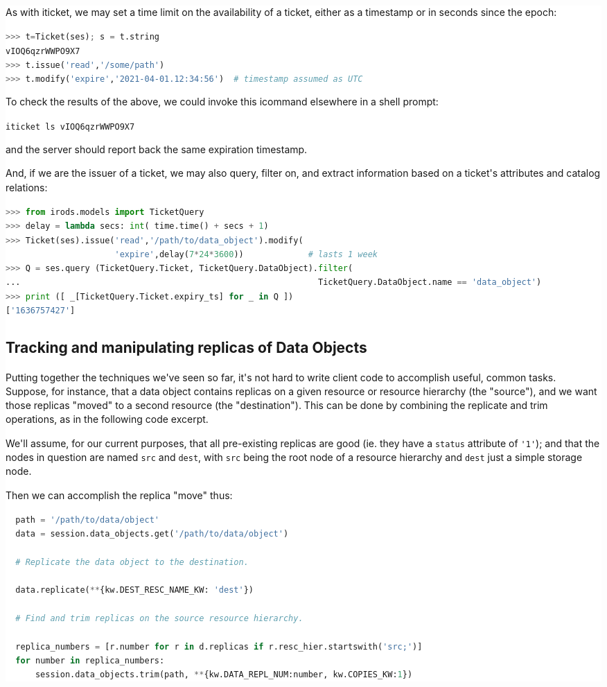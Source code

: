 As with iticket, we may set a time limit on the availability of a
ticket, either as a timestamp or in seconds since the epoch:

```python
>>> t=Ticket(ses); s = t.string
vIOQ6qzrWWPO9X7
>>> t.issue('read','/some/path')
>>> t.modify('expire','2021-04-01.12:34:56')  # timestamp assumed as UTC
```

To check the results of the above, we could invoke this icommand
elsewhere in a shell prompt:

```
iticket ls vIOQ6qzrWWPO9X7
```

and the server should report back the same expiration timestamp.

And, if we are the issuer of a ticket, we may also query, filter on, and
extract information based on a ticket's attributes and catalog
relations:

```python
>>> from irods.models import TicketQuery
>>> delay = lambda secs: int( time.time() + secs + 1)
>>> Ticket(ses).issue('read','/path/to/data_object').modify(
                      'expire',delay(7*24*3600))             # lasts 1 week
>>> Q = ses.query (TicketQuery.Ticket, TicketQuery.DataObject).filter(
...                                                            TicketQuery.DataObject.name == 'data_object')
>>> print ([ _[TicketQuery.Ticket.expiry_ts] for _ in Q ])
['1636757427']
```

Tracking and manipulating replicas of Data Objects
--------------------------------------------------

Putting together the techniques we've seen so far, it's not hard to write client code to accomplish
useful, common tasks.  Suppose, for instance, that a data object contains replicas on a given resource
or resource hierarchy (the "source"), and we want those replicas "moved" to a second resource
(the "destination").  This can be done by combining the replicate and trim operations, as in the following
code excerpt.

We'll assume, for our current purposes, that all pre-existing replicas are good (ie. they have a
`status` attribute of `'1'`); and that the nodes in question are named `src` and `dest`,
with `src` being the root node of a resource hierarchy and `dest` just a simple storage node.

Then we can accomplish the replica "move" thus:

```python
  path = '/path/to/data/object'
  data = session.data_objects.get('/path/to/data/object')

  # Replicate the data object to the destination.

  data.replicate(**{kw.DEST_RESC_NAME_KW: 'dest'})

  # Find and trim replicas on the source resource hierarchy.

  replica_numbers = [r.number for r in d.replicas if r.resc_hier.startswith('src;')]
  for number in replica_numbers:
      session.data_objects.trim(path, **{kw.DATA_REPL_NUM:number, kw.COPIES_KW:1})
```
